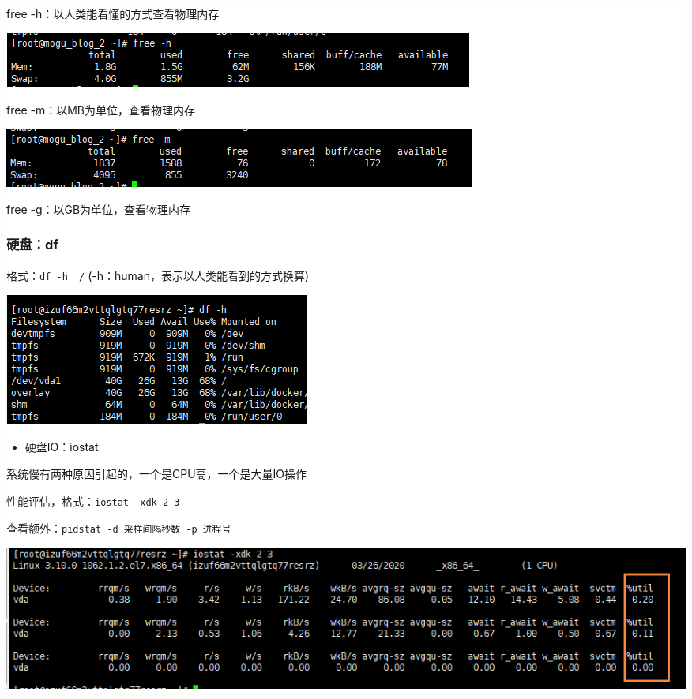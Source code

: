 

free -h：以人类能看懂的方式查看物理内存

![image-20200326170217637](/assets/imgs/image-20200326170217637.png)

free -m：以MB为单位，查看物理内存

![image-20200326165815071](/assets/imgs/image-20200326165815071.png)

free -g：以GB为单位，查看物理内存





### 硬盘：df

格式：`df -h  /`  (-h：human，表示以人类能看到的方式换算)

![image-20200326170318733](/assets/imgs/image-20200326170318733.png)

- 硬盘IO：iostat

系统慢有两种原因引起的，一个是CPU高，一个是大量IO操作

性能评估，格式：`iostat -xdk 2 3`

查看额外：`pidstat -d 采样间隔秒数 -p 进程号`

![image-20200326170522559](/assets/imgs/image-20200326170522559.png)
